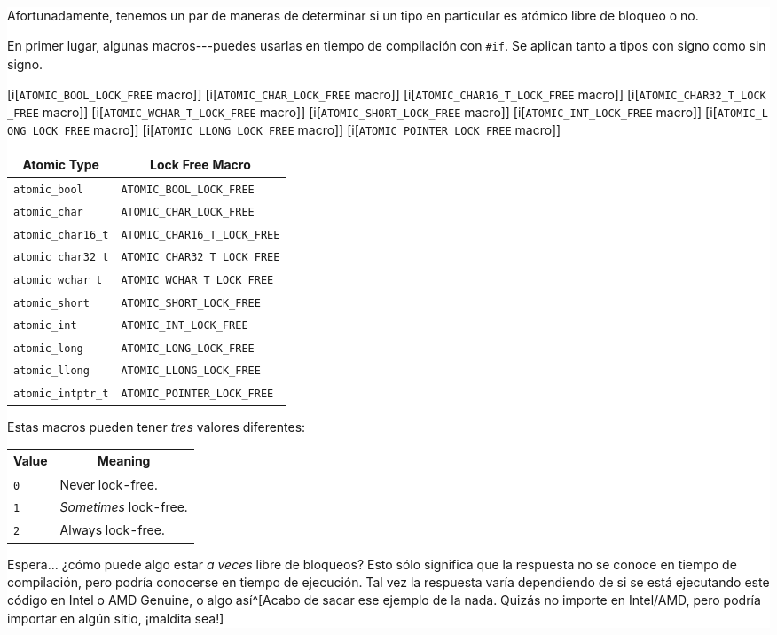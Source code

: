 Afortunadamente, tenemos un par de maneras de determinar si un tipo en particular es atómico libre de bloqueo o no.

En primer lugar, algunas macros---puedes usarlas en tiempo de compilación con `#if`. Se aplican tanto a tipos con signo como sin signo.

[i[`ATOMIC_BOOL_LOCK_FREE` macro]]
[i[`ATOMIC_CHAR_LOCK_FREE` macro]]
[i[`ATOMIC_CHAR16_T_LOCK_FREE` macro]]
[i[`ATOMIC_CHAR32_T_LOCK_FREE` macro]]
[i[`ATOMIC_WCHAR_T_LOCK_FREE` macro]]
[i[`ATOMIC_SHORT_LOCK_FREE` macro]]
[i[`ATOMIC_INT_LOCK_FREE` macro]]
[i[`ATOMIC_LONG_LOCK_FREE` macro]]
[i[`ATOMIC_LLONG_LOCK_FREE` macro]]
[i[`ATOMIC_POINTER_LOCK_FREE` macro]]

|Atomic Type|Lock Free Macro|
|-|-|
|`atomic_bool`|`ATOMIC_BOOL_LOCK_FREE`|
|`atomic_char`|`ATOMIC_CHAR_LOCK_FREE`|
|`atomic_char16_t`|`ATOMIC_CHAR16_T_LOCK_FREE`|
|`atomic_char32_t`|`ATOMIC_CHAR32_T_LOCK_FREE`|
|`atomic_wchar_t`|`ATOMIC_WCHAR_T_LOCK_FREE`|
|`atomic_short`|`ATOMIC_SHORT_LOCK_FREE`|
|`atomic_int`|`ATOMIC_INT_LOCK_FREE`|
|`atomic_long`|`ATOMIC_LONG_LOCK_FREE`|
|`atomic_llong`|`ATOMIC_LLONG_LOCK_FREE`|
|`atomic_intptr_t`|`ATOMIC_POINTER_LOCK_FREE`|

Estas macros pueden tener _tres_ valores diferentes:

|Value|Meaning|
|-|-|
|`0`|Never lock-free.|
|`1`|_Sometimes_ lock-free.|
|`2`|Always lock-free.|

Espera... ¿cómo puede algo estar _a veces_ libre de bloqueos? Esto sólo significa que la respuesta no se conoce en tiempo de compilación, pero podría conocerse en tiempo de ejecución. Tal vez la respuesta varía dependiendo de si se está ejecutando este código en Intel o AMD Genuine, o algo así^[Acabo de sacar ese ejemplo de la nada. Quizás no importe en Intel/AMD, pero podría importar en algún sitio, ¡maldita sea!]
